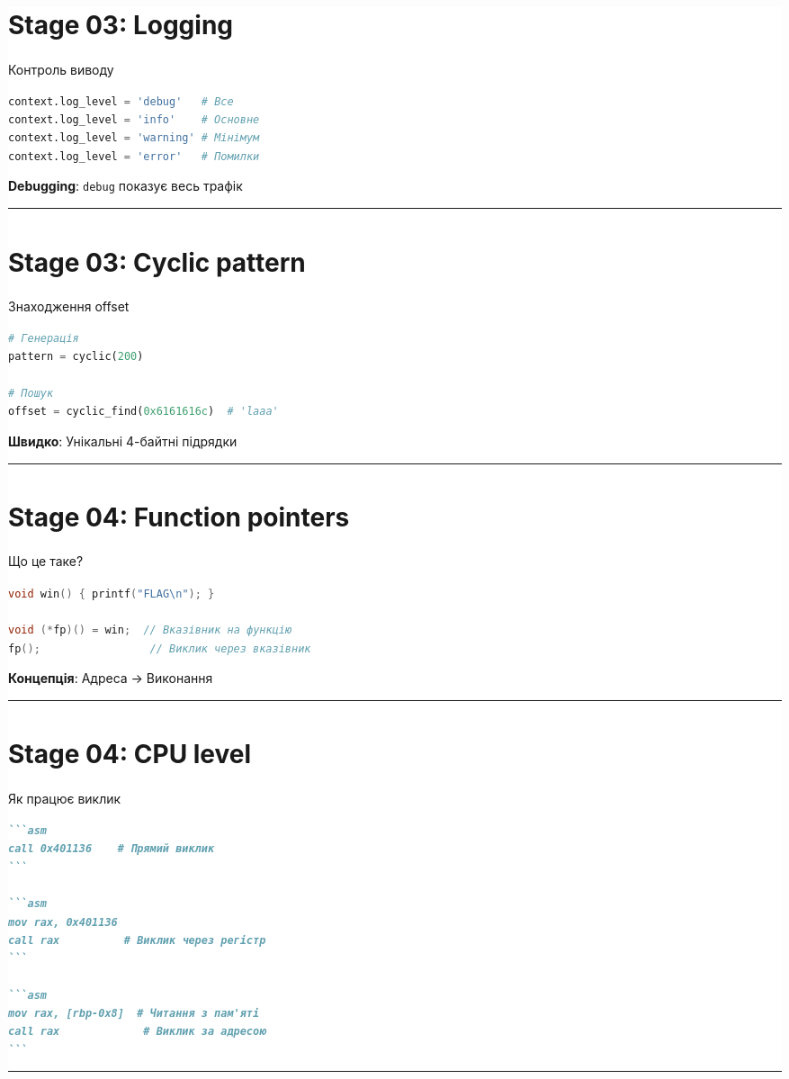 # Stage 03: Logging

Контроль виводу

```python
context.log_level = 'debug'   # Все
context.log_level = 'info'    # Основне
context.log_level = 'warning' # Мінімум
context.log_level = 'error'   # Помилки
```

**Debugging**: `debug` показує весь трафік

---

# Stage 03: Cyclic pattern

Знаходження offset

```python
# Генерація
pattern = cyclic(200)

# Пошук
offset = cyclic_find(0x6161616c)  # 'laaa'
```

**Швидко**: Унікальні 4-байтні підрядки

---

# Stage 04: Function pointers

Що це таке?

```c
void win() { printf("FLAG\n"); }

void (*fp)() = win;  // Вказівник на функцію
fp();                 // Виклик через вказівник
```

**Концепція**: Адреса → Виконання

---

# Stage 04: CPU level

Як працює виклик

````md magic-move
```asm
call 0x401136    # Прямий виклик
```

```asm
mov rax, 0x401136
call rax          # Виклик через регістр
```

```asm
mov rax, [rbp-0x8]  # Читання з пам'яті
call rax             # Виклик за адресою
```
````

---